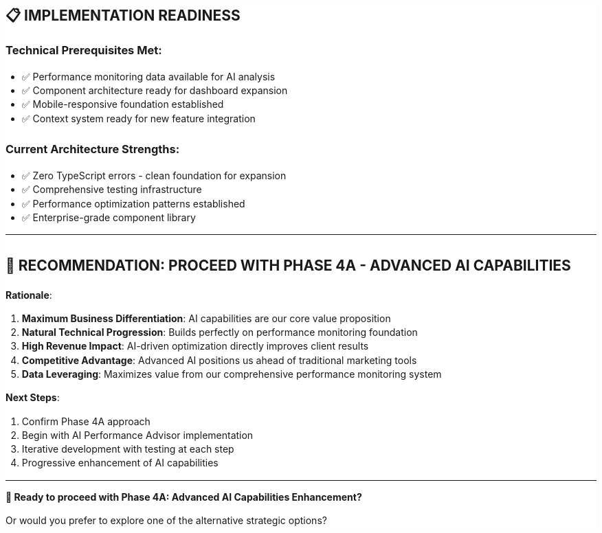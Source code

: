 
## 📋 **IMPLEMENTATION READINESS**

### **Technical Prerequisites Met**:
- ✅ Performance monitoring data available for AI analysis
- ✅ Component architecture ready for dashboard expansion
- ✅ Mobile-responsive foundation established
- ✅ Context system ready for new feature integration

### **Current Architecture Strengths**:
- ✅ Zero TypeScript errors - clean foundation for expansion
- ✅ Comprehensive testing infrastructure
- ✅ Performance optimization patterns established
- ✅ Enterprise-grade component library

---

## 🎯 **RECOMMENDATION: PROCEED WITH PHASE 4A - ADVANCED AI CAPABILITIES**

**Rationale**:
1. **Maximum Business Differentiation**: AI capabilities are our core value proposition
2. **Natural Technical Progression**: Builds perfectly on performance monitoring foundation
3. **High Revenue Impact**: AI-driven optimization directly improves client results
4. **Competitive Advantage**: Advanced AI positions us ahead of traditional marketing tools
5. **Data Leveraging**: Maximizes value from our comprehensive performance monitoring system

**Next Steps**:
1. Confirm Phase 4A approach
2. Begin with AI Performance Advisor implementation
3. Iterative development with testing at each step
4. Progressive enhancement of AI capabilities

---

**🚀 Ready to proceed with Phase 4A: Advanced AI Capabilities Enhancement?**

Or would you prefer to explore one of the alternative strategic options?